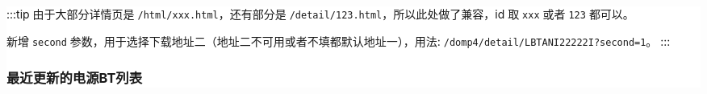 <Route namespace="domp4" :data='{"path":"/detail/:id","categories":["multimedia"],"example":"/domp4/detail/LBTANI22222I","parameters":{"id":"从剧集详情页 URL 处获取，如：`https://www.mp4kan.com/html/LBTANI22222I.html`，取 `.html` 前面部分"},"features":{"requireConfig":false,"requirePuppeteer":false,"antiCrawler":false,"supportBT":true,"supportPodcast":false,"supportScihub":false},"radar":[{"source":["domp4.cc/detail/:id"]}],"name":"剧集订阅","maintainers":["savokiss"],"description":":::tip\n由于大部分详情页是 `/html/xxx.html`，还有部分是 `/detail/123.html`，所以此处做了兼容，id 取 `xxx` 或者 `123` 都可以。\n\n新增 `second` 参数，用于选择下载地址二（地址二不可用或者不填都默认地址一），用法: `/domp4/detail/LBTANI22222I?second=1`。\n:::","location":"detail.ts"}' :test='{"code":1,"message":"AssertionError: expected 503 to be 200 // Object.is equality\n    at /home/runner/work/RSSHub/RSSHub/lib/routes.test.ts:79:41\n    at processTicksAndRejections (node:internal/process/task_queues:95:5)\n    at runTest (file:///home/runner/work/RSSHub/RSSHub/node_modules/.pnpm/@vitest+runner@2.0.5/node_modules/@vitest/runner/dist/index.js:960:11)\n    at async Promise.all (index 437)\n    at runSuite (file:///home/runner/work/RSSHub/RSSHub/node_modules/.pnpm/@vitest+runner@2.0.5/node_modules/@vitest/runner/dist/index.js:1102:13)\n    at runSuite (file:///home/runner/work/RSSHub/RSSHub/node_modules/.pnpm/@vitest+runner@2.0.5/node_modules/@vitest/runner/dist/index.js:1116:15)\n    at runFiles (file:///home/runner/work/RSSHub/RSSHub/node_modules/.pnpm/@vitest+runner@2.0.5/node_modules/@vitest/runner/dist/index.js:1173:5)\n    at startTests (file:///home/runner/work/RSSHub/RSSHub/node_modules/.pnpm/@vitest+runner@2.0.5/node_modules/@vitest/runner/dist/index.js:1182:3)\n    at file:///home/runner/work/RSSHub/RSSHub/node_modules/.pnpm/vitest@2.0.5_@types+node@22.8.1_jsdom@25.0.1_bufferutil@4.0.8_utf-8-validate@5.0.10_/node_modules/vitest/dist/chunks/runBaseTests.CyvqmuC9.js:130:11\n    at withEnv (file:///home/runner/work/RSSHub/RSSHub/node_modules/.pnpm/vitest@2.0.5_@types+node@22.8.1_jsdom@25.0.1_bufferutil@4.0.8_utf-8-validate@5.0.10_/node_modules/vitest/dist/chunks/runBaseTests.CyvqmuC9.js:94:5)\n    at run (file:///home/runner/work/RSSHub/RSSHub/node_modules/.pnpm/vitest@2.0.5_@types+node@22.8.1_jsdom@25.0.1_bufferutil@4.0.8_utf-8-validate@5.0.10_/node_modules/vitest/dist/chunks/runBaseTests.CyvqmuC9.js:116:3)\n    at runBaseTests (file:///home/runner/work/RSSHub/RSSHub/node_modules/.pnpm/vitest@2.0.5_@types+node@22.8.1_jsdom@25.0.1_bufferutil@4.0.8_utf-8-validate@5.0.10_/node_modules/vitest/dist/chunks/base.CC5R_kgU.js:31:3)\n    at ForksBaseWorker.executeTests (file:///home/runner/work/RSSHub/RSSHub/node_modules/.pnpm/vitest@2.0.5_@types+node@22.8.1_jsdom@25.0.1_bufferutil@4.0.8_utf-8-validate@5.0.10_/node_modules/vitest/dist/workers/forks.js:25:7)\n    at execute (file:///home/runner/work/RSSHub/RSSHub/node_modules/.pnpm/vitest@2.0.5_@types+node@22.8.1_jsdom@25.0.1_bufferutil@4.0.8_utf-8-validate@5.0.10_/node_modules/vitest/dist/worker.js:115:5)\n    at onMessage (file:///home/runner/work/RSSHub/RSSHub/node_modules/.pnpm/tinypool@1.0.1/node_modules/tinypool/dist/entry/process.js:55:20)"}' />

:::tip
由于大部分详情页是 `/html/xxx.html`，还有部分是 `/detail/123.html`，所以此处做了兼容，id 取 `xxx` 或者 `123` 都可以。

新增 `second` 参数，用于选择下载地址二（地址二不可用或者不填都默认地址一），用法: `/domp4/detail/LBTANI22222I?second=1`。
:::

### 最近更新的电源BT列表 <Site url="domp4.cc/" size="sm" />
